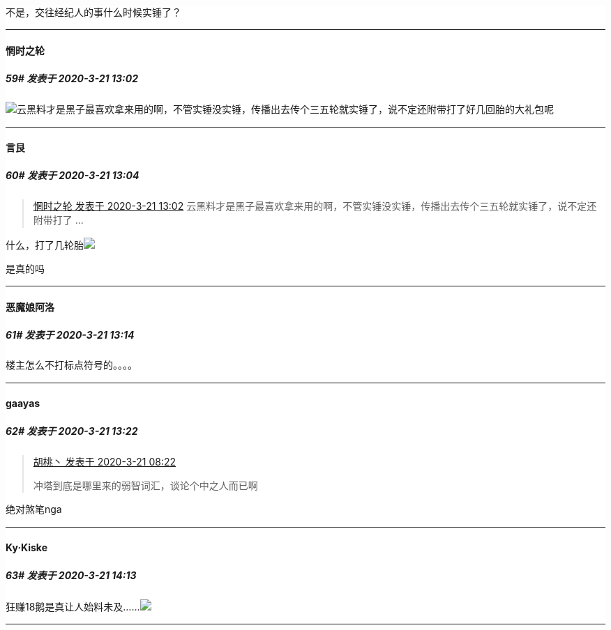 不是，交往经纪人的事什么时候实锤了？


-----

####  惘时之轮  
##### 59#       发表于 2020-3-21 13:02


<img src="https://static.saraba1st.com/image/smiley/face2017/037.png" referrerpolicy="no-referrer">云黑料才是黑子最喜欢拿来用的啊，不管实锤没实锤，传播出去传个三五轮就实锤了，说不定还附带打了好几回胎的大礼包呢


-----

####  言艮  
##### 60#       发表于 2020-3-21 13:04


<blockquote><a href="httphttps://bbs.saraba1st.com/2b/forum.php?mod=redirect&amp;goto=findpost&amp;pid=46821446&amp;ptid=1920014" target="_blank">惘时之轮 发表于 2020-3-21 13:02</a>
云黑料才是黑子最喜欢拿来用的啊，不管实锤没实锤，传播出去传个三五轮就实锤了，说不定还附带打了 ...</blockquote>
什么，打了几轮胎<img src="https://static.saraba1st.com/image/smiley/face2017/112.png" referrerpolicy="no-referrer">

是真的吗


-----

####  恶魔娘阿洛  
##### 61#       发表于 2020-3-21 13:14


楼主怎么不打标点符号的。。。。


-----

####  gaayas  
##### 62#       发表于 2020-3-21 13:22


<blockquote><a href="httphttps://bbs.saraba1st.com/2b/forum.php?mod=redirect&amp;goto=findpost&amp;pid=46818659&amp;ptid=1920014" target="_blank">胡桃丶 发表于 2020-3-21 08:22</a>

冲塔到底是哪里来的弱智词汇，谈论个中之人而已啊</blockquote>
绝对煞笔nga


-----

####  Ky·Kiske  
##### 63#       发表于 2020-3-21 14:13


狂赚18鹅是真让人始料未及……<img src="https://static.saraba1st.com/image/smiley/face2017/001.png" referrerpolicy="no-referrer">


-----
